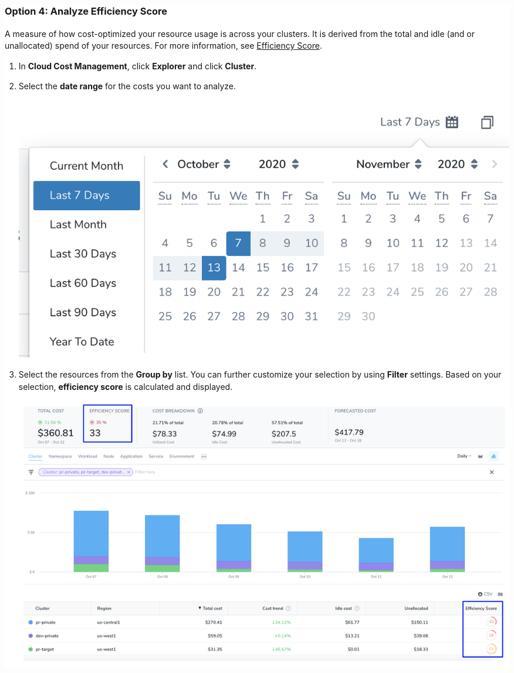 ### Option 4: Analyze Efficiency Score

A measure of how cost-optimized your resource usage is across your clusters. It is derived from the total and idle (and or unallocated) spend of your resources. For more information, see [Efficiency Score](/docs/first-gen/cloud-cost-management/concepts-ccm/a-cost-explorer-walkthrough.md).

1. In **Cloud Cost Management**, click **Explorer** and click **Cluster**.
2. Select the **date range** for the costs you want to analyze.
   
     ![](./static/analyze-cost-trends-across-clusters-17.png)
3. Select the resources from the **Group by** list. You can further customize your selection by using **Filter** settings. Based on your selection, **efficiency score** is calculated and displayed.
   
     ![](./static/analyze-cost-trends-across-clusters-18.png)



